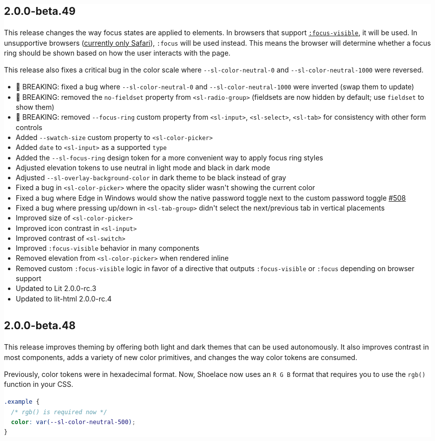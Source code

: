 ## 2.0.0-beta.49

This release changes the way focus states are applied to elements. In browsers that support [`:focus-visible`](https://developer.mozilla.org/en-US/docs/Web/CSS/:focus-visible), it will be used. In unsupportive browsers ([currently only Safari](https://caniuse.com/mdn-css_selectors_focus-visible)), `:focus` will be used instead. This means the browser will determine whether a focus ring should be shown based on how the user interacts with the page.

This release also fixes a critical bug in the color scale where `--sl-color-neutral-0` and `--sl-color-neutral-1000` were reversed.

- 🚨 BREAKING: fixed a bug where `--sl-color-neutral-0` and `--sl-color-neutral-1000` were inverted (swap them to update)
- 🚨 BREAKING: removed the `no-fieldset` property from `<sl-radio-group>` (fieldsets are now hidden by default; use `fieldset` to show them)
- 🚨 BREAKING: removed `--focus-ring` custom property from `<sl-input>`, `<sl-select>`, `<sl-tab>` for consistency with other form controls
- Added `--swatch-size` custom property to `<sl-color-picker>`
- Added `date` to `<sl-input>` as a supported `type`
- Added the `--sl-focus-ring` design token for a more convenient way to apply focus ring styles
- Adjusted elevation tokens to use neutral in light mode and black in dark mode
- Adjusted `--sl-overlay-background-color` in dark theme to be black instead of gray
- Fixed a bug in `<sl-color-picker>` where the opacity slider wasn't showing the current color
- Fixed a bug where Edge in Windows would show the native password toggle next to the custom password toggle [#508](https://github.com/shoelace-style/shoelace/issues/508)
- Fixed a bug where pressing up/down in `<sl-tab-group>` didn't select the next/previous tab in vertical placements
- Improved size of `<sl-color-picker>`
- Improved icon contrast in `<sl-input>`
- Improved contrast of `<sl-switch>`
- Improved `:focus-visible` behavior in many components
- Removed elevation from `<sl-color-picker>` when rendered inline
- Removed custom `:focus-visible` logic in favor of a directive that outputs `:focus-visible` or `:focus` depending on browser support
- Updated to Lit 2.0.0-rc.3
- Updated to lit-html 2.0.0-rc.4

## 2.0.0-beta.48

This release improves theming by offering both light and dark themes that can be used autonomously. It also improves contrast in most components, adds a variety of new color primitives, and changes the way color tokens are consumed.

Previously, color tokens were in hexadecimal format. Now, Shoelace now uses an `R G B` format that requires you to use the `rgb()` function in your CSS.

```css
.example {
  /* rgb() is required now */
  color: var(--sl-color-neutral-500);
}
```
